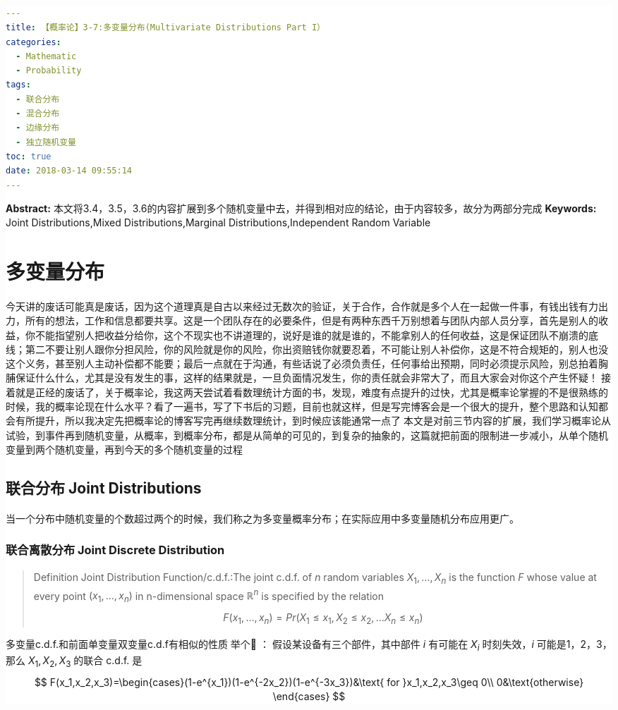 ```yaml
---
title: 【概率论】3-7:多变量分布(Multivariate Distributions Part I）
categories:
  - Mathematic
  - Probability
tags:
  - 联合分布
  - 混合分布
  - 边缘分布
  - 独立随机变量
toc: true
date: 2018-03-14 09:55:14
---
```


**Abstract:** 本文将3.4，3.5，3.6的内容扩展到多个随机变量中去，并得到相对应的结论，由于内容较多，故分为两部分完成
**Keywords:** Joint Distributions,Mixed Distributions,Marginal Distributions,Independent Random Variable


# 多变量分布
今天讲的废话可能真是废话，因为这个道理真是自古以来经过无数次的验证，关于合作，合作就是多个人在一起做一件事，有钱出钱有力出力，所有的想法，工作和信息都要共享。这是一个团队存在的必要条件，但是有两种东西千万别想着与团队内部人员分享，首先是别人的收益，你不能指望别人把收益分给你，这个不现实也不讲道理的，说好是谁的就是谁的，不能拿别人的任何收益，这是保证团队不崩溃的底线；第二不要让别人跟你分担风险，你的风险就是你的风险，你出资赔钱你就要忍着，不可能让别人补偿你，这是不符合规矩的，别人也没这个义务，甚至别人主动补偿都不能要；最后一点就在于沟通，有些话说了必须负责任，任何事给出预期，同时必须提示风险，别总拍着胸脯保证什么什么，尤其是没有发生的事，这样的结果就是，一旦负面情况发生，你的责任就会非常大了，而且大家会对你这个产生怀疑！
接着就是正经的废话了，关于概率论，我这两天尝试着看数理统计方面的书，发现，难度有点提升的过快，尤其是概率论掌握的不是很熟练的时候，我的概率论现在什么水平？看了一遍书，写了下书后的习题，目前也就这样，但是写完博客会是一个很大的提升，整个思路和认知都会有所提升，所以我决定先把概率论的博客写完再继续数理统计，到时候应该能通常一点了
本文是对前三节内容的扩展，我们学习概率论从试验，到事件再到随机变量，从概率，到概率分布，都是从简单的可见的，到复杂的抽象的，这篇就把前面的限制进一步减小，从单个随机变量到两个随机变量，再到今天的多个随机变量的过程
## 联合分布 Joint Distributions
当一个分布中随机变量的个数超过两个的时候，我们称之为多变量概率分布；在实际应用中多变量随机分布应用更广。

### 联合离散分布 Joint Discrete Distribution
>Definition Joint Distribution Function/c.d.f.:The joint c.d.f. of $n$ random variables $X_1,\dots ,X_n$ is the function $F$ whose value at every point $(x_1,\dots ,x_n)$ in n-dimensional space $\mathbb{R}^n$ is specified by the relation
$$
F(x_1,\dots , x_n)=Pr(X_1\leq x_1,X_2\leq x_2,\dots X_n\leq x_n)
$$

多变量c.d.f.和前面单变量双变量c.d.f有相似的性质
举个🌰 ：
假设某设备有三个部件，其中部件 $i$ 有可能在 $X_i$ 时刻失效，$i$ 可能是1，2，3，那么 $X_1,X_2,X_3$ 的联合 c.d.f. 是
$$
F(x_1,x_2,x_3)=\begin{cases}(1-e^{x_1})(1-e^{-2x_2})(1-e^{-3x_3})&\text{ for }x_1,x_2,x_3\geq 0\\
0&\text{otherwise}
\end{cases}
$$
